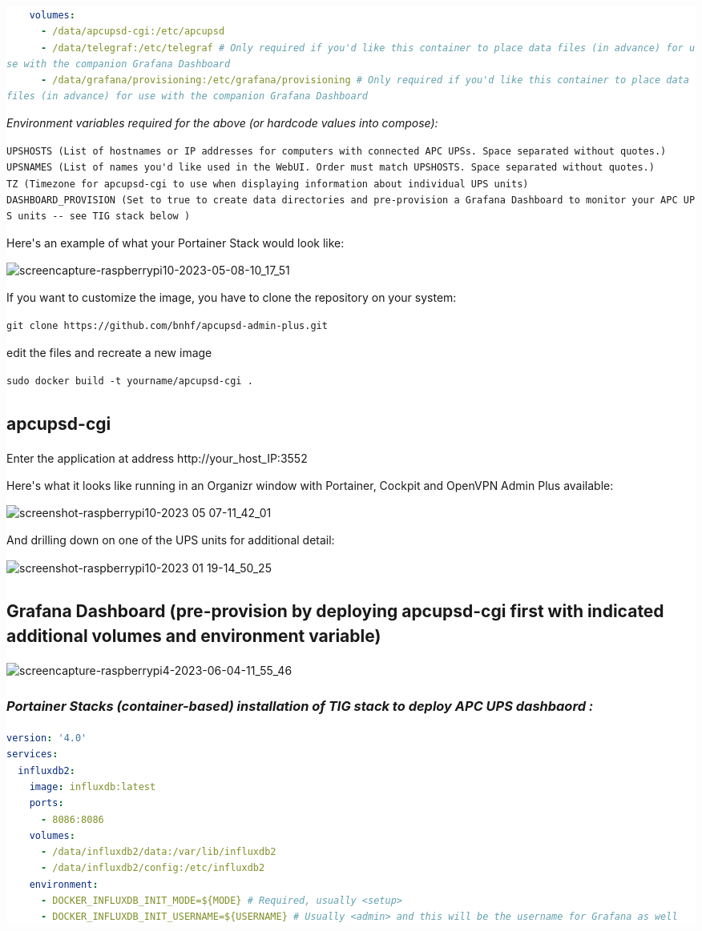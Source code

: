 ```yml
    volumes:
      - /data/apcupsd-cgi:/etc/apcupsd
      - /data/telegraf:/etc/telegraf # Only required if you'd like this container to place data files (in advance) for use with the companion Grafana Dashboard
      - /data/grafana/provisioning:/etc/grafana/provisioning # Only required if you'd like this container to place data files (in advance) for use with the companion Grafana Dashboard
```
*Environment variables required for the above (or hardcode values into compose):*

    UPSHOSTS (List of hostnames or IP addresses for computers with connected APC UPSs. Space separated without quotes.)
    UPSNAMES (List of names you'd like used in the WebUI. Order must match UPSHOSTS. Space separated without quotes.)
    TZ (Timezone for apcupsd-cgi to use when displaying information about individual UPS units)
    DASHBOARD_PROVISION (Set to true to create data directories and pre-provision a Grafana Dashboard to monitor your APC UPS units -- see TIG stack below )
    
Here's an example of what your Portainer Stack would look like:

![screencapture-raspberrypi10-2023-05-08-10_17_51](https://user-images.githubusercontent.com/41088895/236878013-aa67aedd-c800-4ed1-9959-61f0785ceb92.png)

If you want to customize the image, you have to clone the repository on your system:
```
git clone https://github.com/bnhf/apcupsd-admin-plus.git
```
edit the files and recreate a new image
```
sudo docker build -t yourname/apcupsd-cgi .
```
## apcupsd-cgi
Enter the application at address http://your_host_IP:3552

Here's what it looks like running in an Organizr window with Portainer, Cockpit and OpenVPN Admin Plus available:

![screenshot-raspberrypi10-2023 05 07-11_42_01](https://user-images.githubusercontent.com/41088895/236878302-69cad775-555c-4ca9-9189-249fc4a685c1.png)

And drilling down on one of the UPS units for additional detail:

![screenshot-raspberrypi10-2023 01 19-14_50_25](https://user-images.githubusercontent.com/41088895/213570880-d6eb5980-2f98-4523-a530-0fa0c3da7832.png)

## Grafana Dashboard (pre-provision by deploying apcupsd-cgi first with indicated additional volumes and environment variable)

![screencapture-raspberrypi4-2023-06-04-11_55_46](https://github.com/bnhf/apcupsd-admin-plus/assets/41088895/181cfa81-666f-4e6f-b05d-6765174e60c8)

### *Portainer Stacks (container-based) installation of TIG stack to deploy APC UPS dashbaord :*

```yml
version: '4.0'
services:
  influxdb2:
    image: influxdb:latest
    ports:
      - 8086:8086
    volumes:
      - /data/influxdb2/data:/var/lib/influxdb2
      - /data/influxdb2/config:/etc/influxdb2
    environment:
      - DOCKER_INFLUXDB_INIT_MODE=${MODE} # Required, usually <setup>
      - DOCKER_INFLUXDB_INIT_USERNAME=${USERNAME} # Usually <admin> and this will be the username for Grafana as well
```